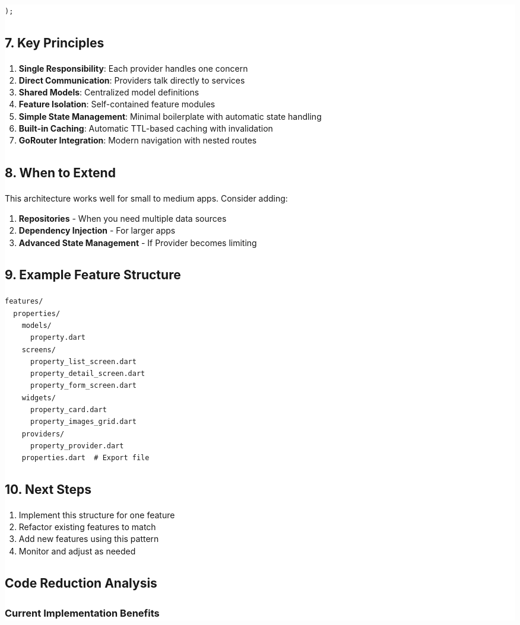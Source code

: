 ```dart
);
```

## 7. Key Principles

1. **Single Responsibility**: Each provider handles one concern
2. **Direct Communication**: Providers talk directly to services
3. **Shared Models**: Centralized model definitions
4. **Feature Isolation**: Self-contained feature modules
5. **Simple State Management**: Minimal boilerplate with automatic state handling
6. **Built-in Caching**: Automatic TTL-based caching with invalidation
7. **GoRouter Integration**: Modern navigation with nested routes

## 8. When to Extend

This architecture works well for small to medium apps. Consider adding:

1. **Repositories** - When you need multiple data sources
2. **Dependency Injection** - For larger apps
3. **Advanced State Management** - If Provider becomes limiting

## 9. Example Feature Structure

```
features/
  properties/
    models/
      property.dart
    screens/
      property_list_screen.dart
      property_detail_screen.dart
      property_form_screen.dart
    widgets/
      property_card.dart
      property_images_grid.dart
    providers/
      property_provider.dart
    properties.dart  # Export file
```

## 10. Next Steps

1. Implement this structure for one feature
2. Refactor existing features to match
3. Add new features using this pattern
4. Monitor and adjust as needed

## Code Reduction Analysis

### Current Implementation Benefits
